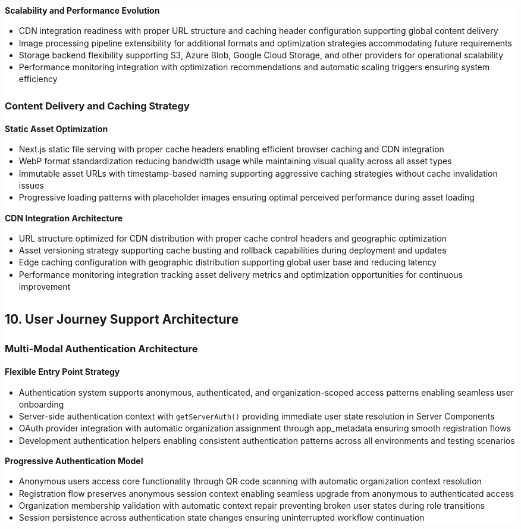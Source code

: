 **Scalability and Performance Evolution**
- CDN integration readiness with proper URL structure and caching header configuration supporting global content delivery
- Image processing pipeline extensibility for additional formats and optimization strategies accommodating future requirements
- Storage backend flexibility supporting S3, Azure Blob, Google Cloud Storage, and other providers for operational scalability
- Performance monitoring integration with optimization recommendations and automatic scaling triggers ensuring system efficiency

### Content Delivery and Caching Strategy

**Static Asset Optimization**
- Next.js static file serving with proper cache headers enabling efficient browser caching and CDN integration
- WebP format standardization reducing bandwidth usage while maintaining visual quality across all asset types
- Immutable asset URLs with timestamp-based naming supporting aggressive caching strategies without cache invalidation issues
- Progressive loading patterns with placeholder images ensuring optimal perceived performance during asset loading

**CDN Integration Architecture**
- URL structure optimized for CDN distribution with proper cache control headers and geographic optimization
- Asset versioning strategy supporting cache busting and rollback capabilities during deployment and updates
- Edge caching configuration with geographic distribution supporting global user base and reducing latency
- Performance monitoring integration tracking asset delivery metrics and optimization opportunities for continuous improvement

## 10. User Journey Support Architecture

### Multi-Modal Authentication Architecture

**Flexible Entry Point Strategy**
- Authentication system supports anonymous, authenticated, and organization-scoped access patterns enabling seamless user onboarding
- Server-side authentication context with `getServerAuth()` providing immediate user state resolution in Server Components
- OAuth provider integration with automatic organization assignment through app_metadata ensuring smooth registration flows
- Development authentication helpers enabling consistent authentication patterns across all environments and testing scenarios

**Progressive Authentication Model**
- Anonymous users access core functionality through QR code scanning with automatic organization context resolution
- Registration flow preserves anonymous session context enabling seamless upgrade from anonymous to authenticated access
- Organization membership validation with automatic context repair preventing broken user states during role transitions
- Session persistence across authentication state changes ensuring uninterrupted workflow continuation
